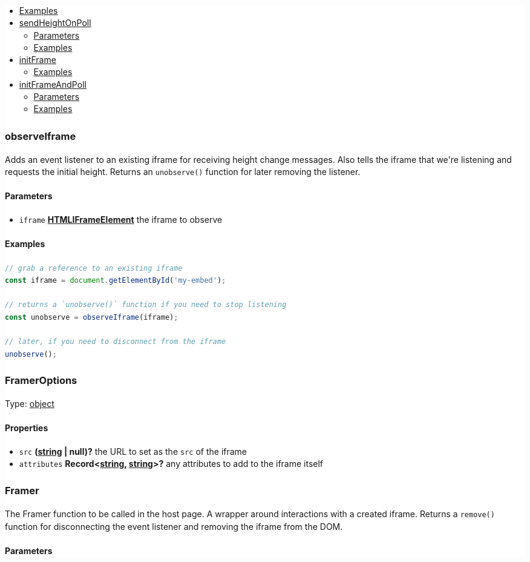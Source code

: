   - [Examples](#examples-5)
- [sendHeightOnPoll](#sendheightonpoll)
  - [Parameters](#parameters-3)
  - [Examples](#examples-6)
- [initFrame](#initframe)
  - [Examples](#examples-7)
- [initFrameAndPoll](#initframeandpoll)
  - [Parameters](#parameters-4)
  - [Examples](#examples-8)

### observeIframe

Adds an event listener to an existing iframe for receiving height change
messages. Also tells the iframe that we're listening and requests the
initial height. Returns an `unobserve()` function for later removing the
listener.

#### Parameters

- `iframe` **[HTMLIFrameElement](https://developer.mozilla.org/docs/Web/API/HTMLIFrameElement)** the iframe to observe

#### Examples

```javascript
// grab a reference to an existing iframe
const iframe = document.getElementById('my-embed');

// returns a `unobserve()` function if you need to stop listening
const unobserve = observeIframe(iframe);

// later, if you need to disconnect from the iframe
unobserve();
```

### FramerOptions

Type: [object](https://developer.mozilla.org/docs/Web/JavaScript/Reference/Global_Objects/Object)

#### Properties

- `src` **([string](https://developer.mozilla.org/docs/Web/JavaScript/Reference/Global_Objects/String) | null)?** the URL to set as the `src` of the iframe
- `attributes` **Record<[string](https://developer.mozilla.org/docs/Web/JavaScript/Reference/Global_Objects/String), [string](https://developer.mozilla.org/docs/Web/JavaScript/Reference/Global_Objects/String)>?** any attributes to add to the iframe itself

### Framer

The Framer function to be called in the host page. A wrapper around
interactions with a created iframe. Returns a `remove()` function for
disconnecting the event listener and removing the iframe from the DOM.

#### Parameters
